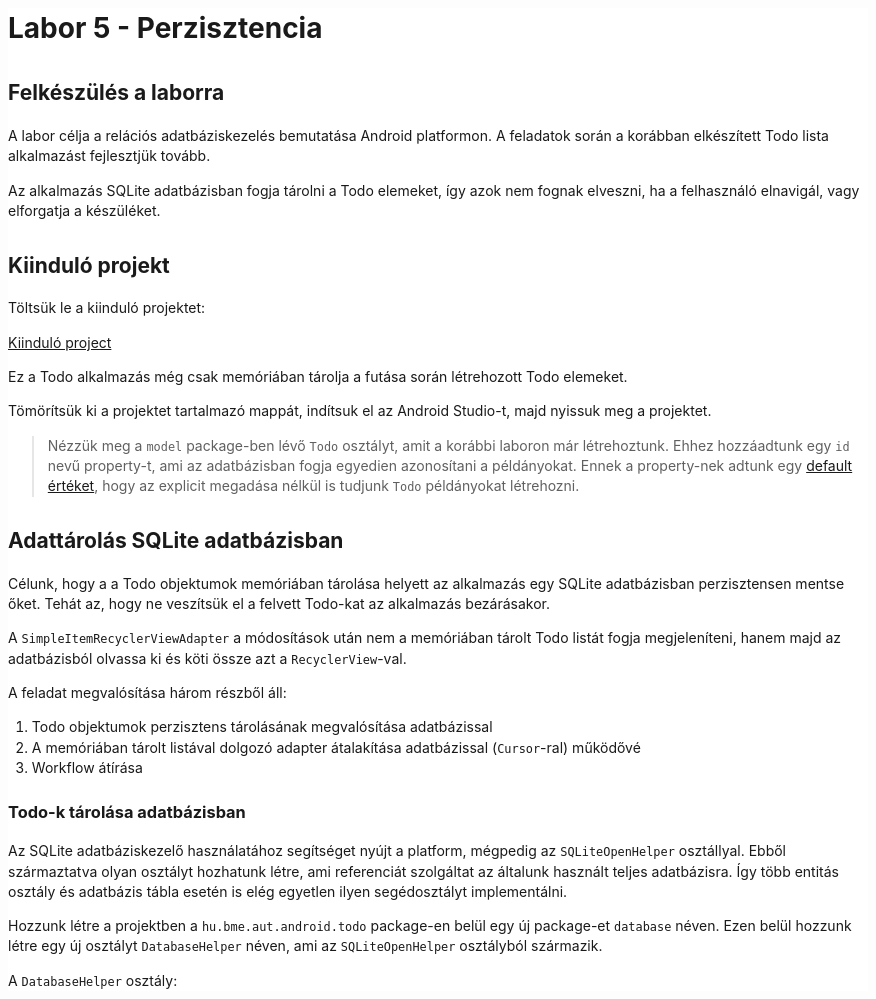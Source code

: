 # Labor 5 - Perzisztencia

## Felkészülés a laborra

A labor célja a relációs adatbáziskezelés bemutatása Android platformon. A feladatok során a korábban elkészített Todo lista alkalmazást fejlesztjük tovább. 

Az alkalmazás SQLite adatbázisban fogja tárolni a Todo elemeket, így azok nem fognak elveszni, ha a felhasználó elnavigál, vagy elforgatja a készüléket.

## Kiinduló projekt

Töltsük le a kiinduló projektet:

[Kiinduló project](./assets/Todo_kiindulo.zip)

Ez a Todo alkalmazás még csak memóriában tárolja a futása során létrehozott Todo elemeket.

Tömörítsük ki a projektet tartalmazó mappát, indítsuk el az Android Studio-t, majd nyissuk meg a projektet.

> Nézzük meg a `model` package-ben lévő `Todo` osztályt, amit a korábbi laboron már létrehoztunk. Ehhez hozzáadtunk egy `id` nevű property-t, ami az adatbázisban fogja egyedien azonosítani a példányokat. Ennek a property-nek adtunk egy [default értéket](https://kotlinlang.org/docs/reference/functions.html#default-arguments), hogy az explicit megadása nélkül is tudjunk `Todo` példányokat létrehozni.

## Adattárolás SQLite adatbázisban

Célunk, hogy a a Todo objektumok memóriában tárolása helyett az alkalmazás egy SQLite adatbázisban perzisztensen mentse őket. Tehát az, hogy ne veszítsük el a felvett Todo-kat az alkalmazás bezárásakor. 

A `SimpleItemRecyclerViewAdapter` a módosítások után nem a memóriában tárolt Todo listát fogja megjeleníteni, hanem majd az adatbázisból olvassa ki és köti össze azt a `RecyclerView`-val.

A feladat megvalósítása három részből áll:

1. Todo objektumok perzisztens tárolásának megvalósítása adatbázissal
2. A memóriában tárolt listával dolgozó adapter átalakítása adatbázissal (`Cursor`-ral) működővé
3. Workflow átírása

### Todo-k tárolása adatbázisban

Az SQLite adatbáziskezelő használatához segítséget nyújt a platform, mégpedig az `SQLiteOpenHelper` osztállyal. Ebből származtatva olyan osztályt hozhatunk létre, ami referenciát szolgáltat az általunk használt teljes adatbázisra. Így több entitás osztály és adatbázis tábla esetén is elég egyetlen ilyen segédosztályt implementálni.

Hozzunk létre a projektben a `hu.bme.aut.android.todo` package-en belül egy új package-et `database` néven. Ezen belül hozzunk létre egy új osztályt `DatabaseHelper` néven, ami az `SQLiteOpenHelper` osztályból származik. 

A `DatabaseHelper` osztály:
